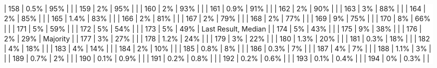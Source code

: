 | 158 | 0.5% | 95% |  |
| 159 | 2% | 95% |  |
| 160 | 2% | 93% |  |
| 161 | 0.9% | 91% |  |
| 162 | 2% | 90% |  |
| 163 | 3% | 88% |  |
| 164 | 2% | 85% |  |
| 165 | 1.4% | 83% |  |
| 166 | 2% | 81% |  |
| 167 | 2% | 79% |  |
| 168 | 2% | 77% |  |
| 169 | 9% | 75% |  |
| 170 | 8% | 66% |  |
| 171 | 5% | 59% |  |
| 172 | 5% | 54% |  |
| 173 | 5% | 49% | Last Result, Median |
| 174 | 5% | 43% |  |
| 175 | 9% | 38% |  |
| 176 | 2% | 29% | Majority |
| 177 | 3% | 27% |  |
| 178 | 1.2% | 24% |  |
| 179 | 3% | 22% |  |
| 180 | 1.3% | 20% |  |
| 181 | 0.3% | 18% |  |
| 182 | 4% | 18% |  |
| 183 | 4% | 14% |  |
| 184 | 2% | 10% |  |
| 185 | 0.8% | 8% |  |
| 186 | 0.3% | 7% |  |
| 187 | 4% | 7% |  |
| 188 | 1.1% | 3% |  |
| 189 | 0.7% | 2% |  |
| 190 | 0.1% | 0.9% |  |
| 191 | 0.2% | 0.8% |  |
| 192 | 0.2% | 0.6% |  |
| 193 | 0.1% | 0.4% |  |
| 194 | 0% | 0.3% |  |